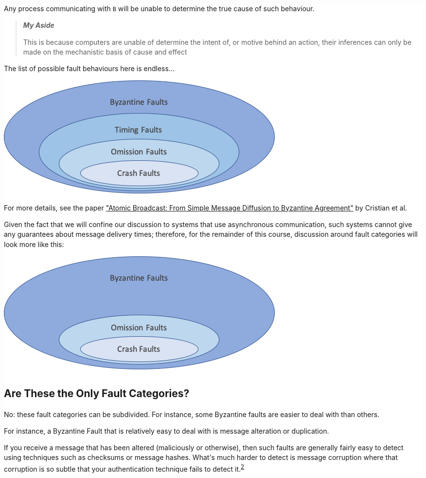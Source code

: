 Any process communicating with `B` will be unable to determine the true cause of such behaviour.

> ***My Aside***
>
> This is because computers are unable of determine the intent of, or motive behind an action, their inferences can only be made on the mechanistic basis of cause and effect

The list of possible fault behaviours here is endless...

![Fault Hierarchy 3](./img/L10%20Fault%20Hierarchy%203.png)

For more details, see the paper ["Atomic Broadcast: From Simple Message Diffusion to Byzantine Agreement"](./papers/atomic_broadcast.pdf) by Cristian et al.

Given the fact that we will confine our discussion to systems that use asynchronous communication, such systems cannot give any guarantees about message delivery times; therefore, for the remainder of this course, discussion around fault categories will look more like this:

![Fault Hierarchy 4](./img/L10%20Fault%20Hierarchy%204.png)

## Are These the Only Fault Categories?

No: these fault categories can be subdivided.
For instance, some Byzantine faults are easier to deal with than others.

For instance, a Byzantine Fault that is relatively easy to deal with is message alteration or duplication.

If you receive a message that has been altered (maliciously or otherwise), then such faults are generally fairly easy to detect using techniques such as checksums or message hashes.
What's much harder to detect is message corruption where that corruption is so subtle that your authentication technique fails to detect it.<sup id="a2">[2](#f2)</sup>
